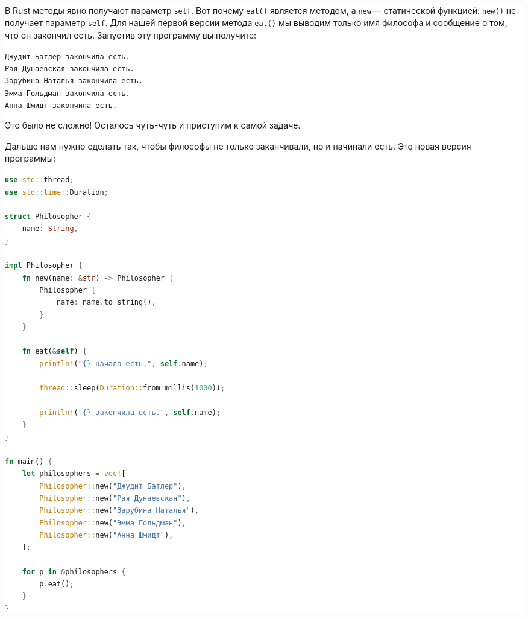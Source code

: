 В Rust методы явно получают параметр `self`. Вот почему `eat()` является
методом, а `new` — статической функцией: `new()` не получает параметр `self`.
Для нашей первой версии метода `eat()` мы выводим только имя философа и
сообщение о том, что он закончил есть. Запустив эту программу вы получите:

```text
Джудит Батлер закончила есть.
Рая Дунаевская закончила есть.
Зарубина Наталья закончила есть.
Эмма Гольдман закончила есть.
Анна Шмидт закончила есть.
```

Это было не сложно! Осталось чуть-чуть и приступим к самой задаче.

Дальше нам нужно сделать так, чтобы философы не только заканчивали, но и
начинали есть. Это новая версия программы:

```rust
use std::thread;
use std::time::Duration;

struct Philosopher {
    name: String,
}

impl Philosopher {
    fn new(name: &str) -> Philosopher {
        Philosopher {
            name: name.to_string(),
        }
    }

    fn eat(&self) {
        println!("{} начала есть.", self.name);

        thread::sleep(Duration::from_millis(1000));

        println!("{} закончила есть.", self.name);
    }
}

fn main() {
    let philosophers = vec![
        Philosopher::new("Джудит Батлер"),
        Philosopher::new("Рая Дунаевская"),
        Philosopher::new("Зарубина Наталья"),
        Philosopher::new("Эмма Гольдман"),
        Philosopher::new("Анна Шмидт"),
    ];

    for p in &philosophers {
        p.eat();
    }
}
```

